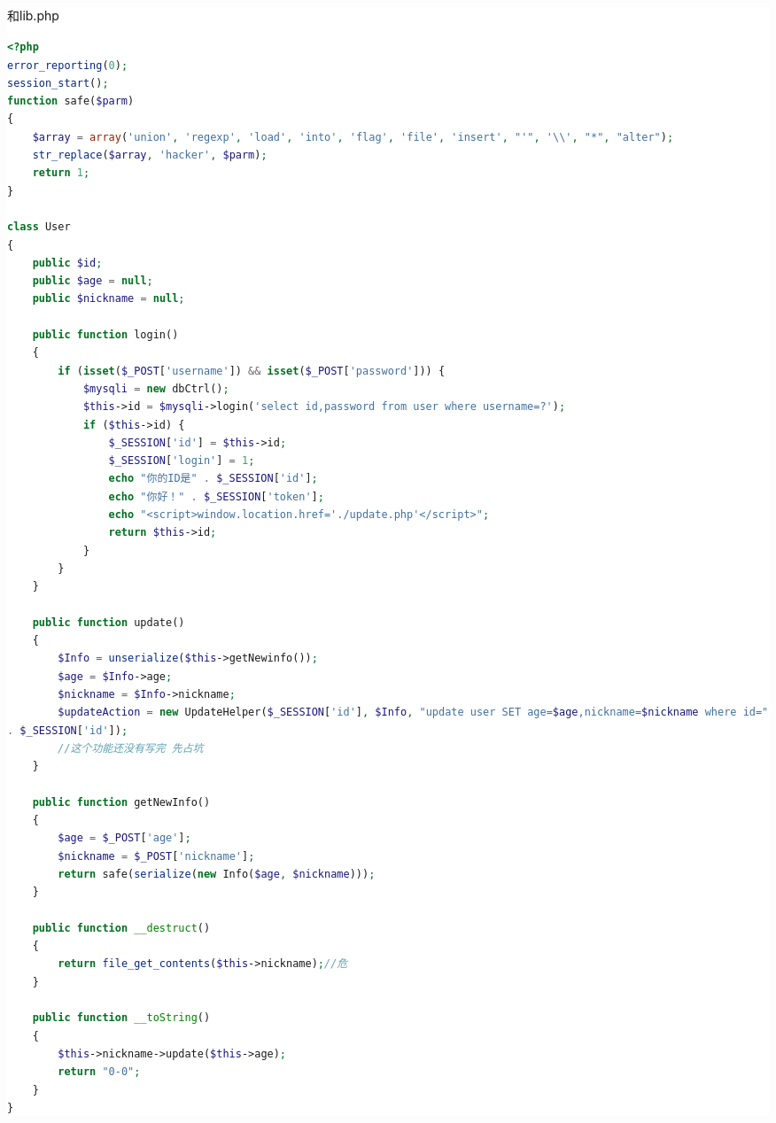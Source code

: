 和lib.php

```php
<?php
error_reporting(0);
session_start();
function safe($parm)
{
    $array = array('union', 'regexp', 'load', 'into', 'flag', 'file', 'insert', "'", '\\', "*", "alter");
    str_replace($array, 'hacker', $parm);
    return 1;
}

class User
{
    public $id;
    public $age = null;
    public $nickname = null;

    public function login()
    {
        if (isset($_POST['username']) && isset($_POST['password'])) {
            $mysqli = new dbCtrl();
            $this->id = $mysqli->login('select id,password from user where username=?');
            if ($this->id) {
                $_SESSION['id'] = $this->id;
                $_SESSION['login'] = 1;
                echo "你的ID是" . $_SESSION['id'];
                echo "你好！" . $_SESSION['token'];
                echo "<script>window.location.href='./update.php'</script>";
                return $this->id;
            }
        }
    }

    public function update()
    {
        $Info = unserialize($this->getNewinfo());
        $age = $Info->age;
        $nickname = $Info->nickname;
        $updateAction = new UpdateHelper($_SESSION['id'], $Info, "update user SET age=$age,nickname=$nickname where id=" . $_SESSION['id']);
        //这个功能还没有写完 先占坑
    }

    public function getNewInfo()
    {
        $age = $_POST['age'];
        $nickname = $_POST['nickname'];
        return safe(serialize(new Info($age, $nickname)));
    }

    public function __destruct()
    {
        return file_get_contents($this->nickname);//危
    }

    public function __toString()
    {
        $this->nickname->update($this->age);
        return "0-0";
    }
}
```